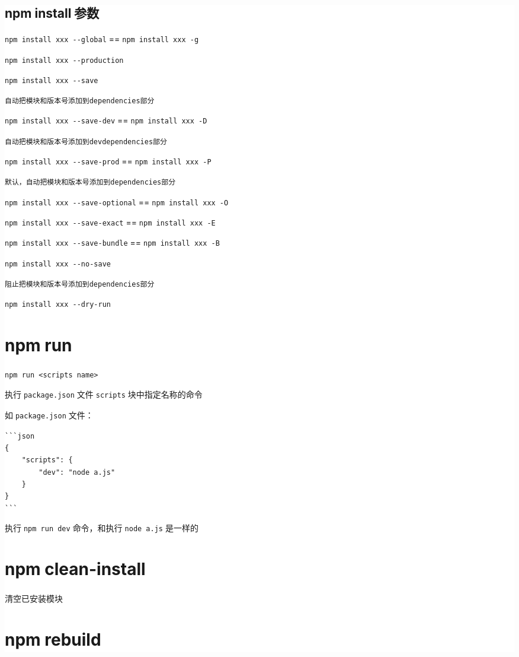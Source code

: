 
## npm install 参数

`npm install xxx --global` == `npm install xxx -g`

`npm install xxx --production`

`npm install xxx --save`

    自动把模块和版本号添加到dependencies部分

`npm install xxx --save-dev` == `npm install xxx -D`

    自动把模块和版本号添加到devdependencies部分

`npm install xxx --save-prod` == `npm install xxx -P`

    默认，自动把模块和版本号添加到dependencies部分

`npm install xxx --save-optional` == `npm install xxx -O`


`npm install xxx --save-exact` == `npm install xxx -E`

`npm install xxx --save-bundle` == `npm install xxx -B`

`npm install xxx --no-save`

    阻止把模块和版本号添加到dependencies部分

`npm install xxx --dry-run`

# npm run

`npm run <scripts name>`

执行 `package.json` 文件 `scripts` 块中指定名称的命令

如 `package.json` 文件：

    ```json
    {
        "scripts": {
            "dev": "node a.js"
        }
    }
    ```

执行 `npm run dev` 命令，和执行 `node a.js` 是一样的


# npm clean-install

清空已安装模块

# npm rebuild
